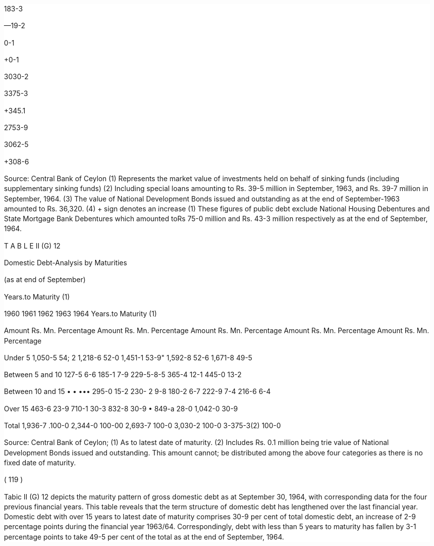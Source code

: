183-3

—19-2

0-1

+0-1

3030-2

3375-3

+345.1

2753-9

3062-5

+308-6

Source: Central Bank of Ceylon (1) Represents the market value of investments held on behalf of sinking funds (including supplementary sinking funds) (2) Including special loans amounting to Rs. 39-5 million in September, 1963, and Rs. 39-7 million in September, 1964. (3) The value of National Development Bonds issued and outstanding as at the end of September-1963 amounted to Rs. 36,320. (4) + sign denotes an increase (1) These figures of public debt exclude National Housing Debentures and State Mortgage Bank Debentures which amounted toRs 75-0 million and Rs. 43-3 million respectively as at the end of September, 1964.

T A B L E II (G) 12

Domestic Debt-Analysis by Maturities

(as at end of September)

Years.to Maturity (1)

1960 1961 1962 1963 1964 Years.to Maturity (1)

Amount Rs. Mn. Percentage Amount Rs. Mn. Percentage Amount Rs. Mn. Percentage Amount Rs. Mn. Percentage Amount Rs. Mn. Percentage

Under 5 1,050-5 54; 2 1,218-6 52-0 1,451-1 53-9" 1,592-8 52-6 1,671-8 49-5

Between 5 and 10 127-5 6-6 185-1 7-9 229-5-8-5 365-4 12-1 445-0 13-2

Between 10 and 15 • • ••• 295-0 15-2 230- 2 9-8 180-2 6-7 222-9 7-4 216-6 6-4

Over 15 463-6 23-9 710-1 30-3 832-8 30-9 • 849-a 28-0 1,042-0 30-9

Total 1,936-7 .100-0 2,344-0 100-00 2,693-7 100-0 3,030-2 100-0 3-375-3(2) 100-0

Source: Central Bank of Ceylon; (1) As to latest date of maturity. (2) Includes Rs. 0.1 million being trie value of National Development Bonds issued and outstanding. This amount cannot; be distributed among the above four categories as there is no fixed date of maturity.

( 119 )

Tabic II (G) 12 depicts the maturity pattern of gross domestic debt as at September 30, 1964, with corresponding data for the four previous financial years. This table reveals that the term structure of domestic debt has lengthened over the last financial year. Domestic debt with over 15 years to latest date of maturity comprises 30-9 per cent of total domestic debt, an increase of 2-9 per­centage points during the financial year 1963/64. Correspondingly, debt with less than 5 years to maturity has fallen by 3-1 percentage points to take 49-5 per cent of the total as at the end of September, 1964.
